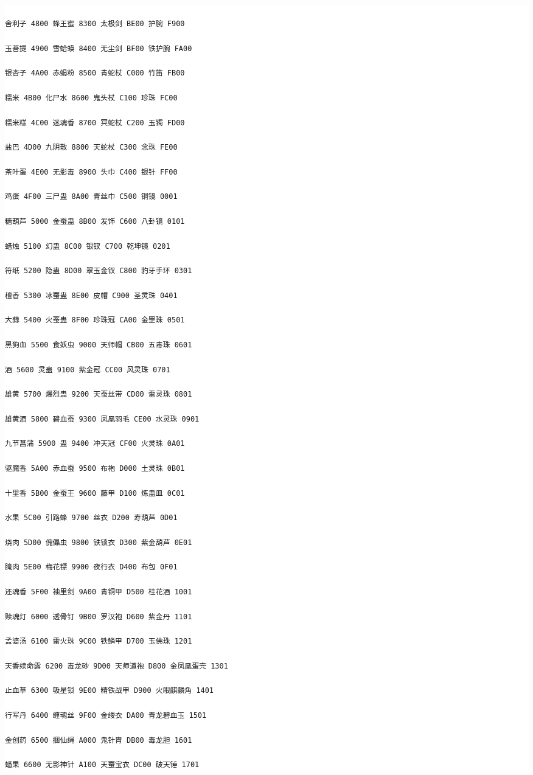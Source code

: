 ````````````````````````````

舍利子 4800 蜂王蜜 8300 太极剑 BE00 护腕 F900

玉菩提 4900 雪蛤蟆 8400 无尘剑 BF00 铁护腕 FA00

银杏子 4A00 赤蝎粉 8500 青蛇杖 C000 竹笛 FB00

糯米 4B00 化尸水 8600 鬼头杖 C100 珍珠 FC00

糯米糕 4C00 迷魂香 8700 冥蛇杖 C200 玉镯 FD00

盐巴 4D00 九阴散 8800 天蛇杖 C300 念珠 FE00

茶叶蛋 4E00 无影毒 8900 头巾 C400 银针 FF00

鸡蛋 4F00 三尸蛊 8A00 青丝巾 C500 铜镜 0001

糖葫芦 5000 金蚕蛊 8B00 发饰 C600 八卦镜 0101

蜡烛 5100 幻蛊 8C00 银钗 C700 乾坤镜 0201

符纸 5200 隐蛊 8D00 翠玉金钗 C800 豹牙手环 0301

檀香 5300 冰蚕蛊 8E00 皮帽 C900 圣灵珠 0401

大蒜 5400 火蚕蛊 8F00 珍珠冠 CA00 金罡珠 0501

黑狗血 5500 食妖虫 9000 天师帽 CB00 五毒珠 0601

酒 5600 灵蛊 9100 紫金冠 CC00 风灵珠 0701

雄黄 5700 爆烈蛊 9200 天蚕丝带 CD00 雷灵珠 0801

雄黄酒 5800 碧血蚕 9300 凤凰羽毛 CE00 水灵珠 0901

九节菖蒲 5900 蛊 9400 冲天冠 CF00 火灵珠 0A01

驱魔香 5A00 赤血蚕 9500 布袍 D000 土灵珠 0B01

十里香 5B00 金蚕王 9600 藤甲 D100 炼蛊皿 0C01

水果 5C00 引路蜂 9700 丝衣 D200 寿葫芦 0D01

烧肉 5D00 傀儡虫 9800 铁锁衣 D300 紫金葫芦 0E01

腌肉 5E00 梅花镖 9900 夜行衣 D400 布包 0F01

还魂香 5F00 袖里剑 9A00 青铜甲 D500 桂花酒 1001

赎魂灯 6000 透骨钉 9B00 罗汉袍 D600 紫金丹 1101

孟婆汤 6100 雷火珠 9C00 铁鳞甲 D700 玉佛珠 1201

天香续命露 6200 毒龙砂 9D00 天师道袍 D800 金凤凰蛋壳 1301

止血草 6300 吸星锁 9E00 精铁战甲 D900 火眼麒麟角 1401

行军丹 6400 缠魂丝 9F00 金缕衣 DA00 青龙碧血玉 1501

金创药 6500 捆仙绳 A000 鬼针胄 DB00 毒龙胆 1601

蟠果 6600 无影神针 A100 天蚕宝衣 DC00 破天锤 1701

````````````````````````````